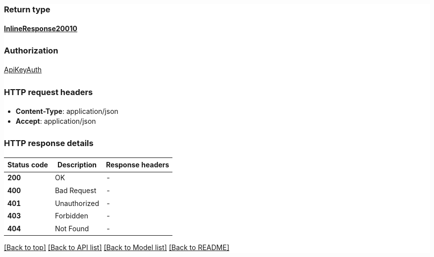 ### Return type

[**InlineResponse20010**](InlineResponse20010.md)

### Authorization

[ApiKeyAuth](../README.md#ApiKeyAuth)

### HTTP request headers

 - **Content-Type**: application/json
 - **Accept**: application/json

### HTTP response details
| Status code | Description | Response headers |
|-------------|-------------|------------------|
**200** | OK |  -  |
**400** | Bad Request |  -  |
**401** | Unauthorized |  -  |
**403** | Forbidden |  -  |
**404** | Not Found |  -  |

[[Back to top]](#) [[Back to API list]](../README.md#documentation-for-api-endpoints) [[Back to Model list]](../README.md#documentation-for-models) [[Back to README]](../README.md)

